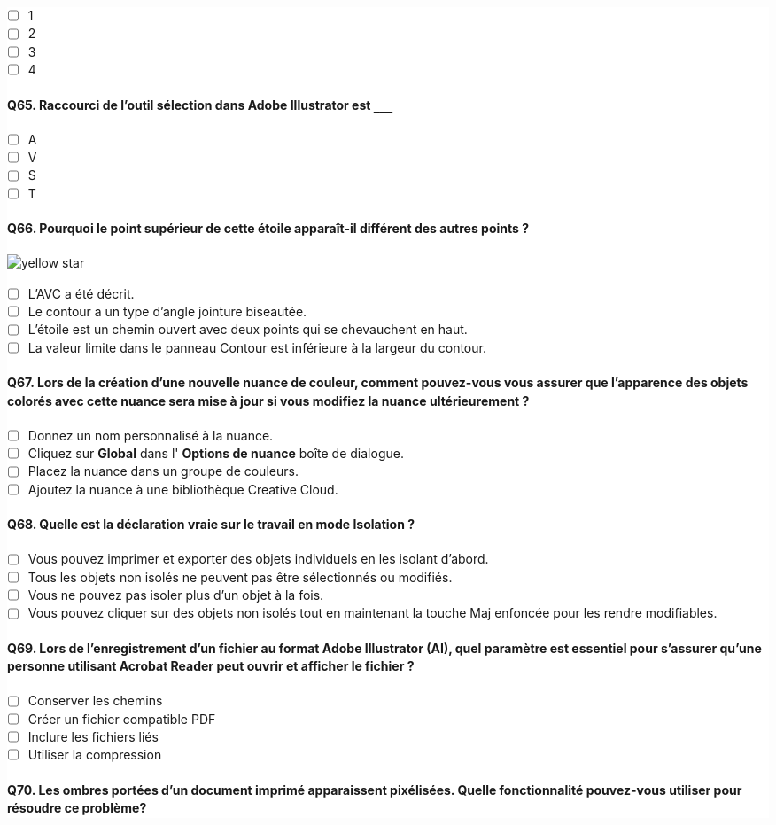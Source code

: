 - [ ] 1
- [ ] 2
- [ ] 3
- [ ] 4

#### Q65. Raccourci de l’outil sélection dans Adobe Illustrator est `___`

- [ ] A
- [ ] V
- [ ] S
- [ ] T

#### Q66. Pourquoi le point supérieur de cette étoile apparaît-il différent des autres points ?

![yellow star](images/010.png?raw=true)

- [ ] L’AVC a été décrit.
- [ ] Le contour a un type d’angle jointure biseautée.
- [ ] L’étoile est un chemin ouvert avec deux points qui se chevauchent en haut.
- [ ] La valeur limite dans le panneau Contour est inférieure à la largeur du contour.

#### Q67. Lors de la création d’une nouvelle nuance de couleur, comment pouvez-vous vous assurer que l’apparence des objets colorés avec cette nuance sera mise à jour si vous modifiez la nuance ultérieurement ?

- [ ] Donnez un nom personnalisé à la nuance.
- [ ] Cliquez sur **Global** dans l' **Options de nuance** boîte de dialogue.
- [ ] Placez la nuance dans un groupe de couleurs.
- [ ] Ajoutez la nuance à une bibliothèque Creative Cloud.

#### Q68. Quelle est la déclaration vraie sur le travail en mode Isolation ?

- [ ] Vous pouvez imprimer et exporter des objets individuels en les isolant d’abord.
- [ ] Tous les objets non isolés ne peuvent pas être sélectionnés ou modifiés.
- [ ] Vous ne pouvez pas isoler plus d’un objet à la fois.
- [ ] Vous pouvez cliquer sur des objets non isolés tout en maintenant la touche Maj enfoncée pour les rendre modifiables.

#### Q69. Lors de l’enregistrement d’un fichier au format Adobe Illustrator (AI), quel paramètre est essentiel pour s’assurer qu’une personne utilisant Acrobat Reader peut ouvrir et afficher le fichier ?

- [ ] Conserver les chemins
- [ ] Créer un fichier compatible PDF
- [ ] Inclure les fichiers liés
- [ ] Utiliser la compression

#### Q70. Les ombres portées d’un document imprimé apparaissent pixélisées. Quelle fonctionnalité pouvez-vous utiliser pour résoudre ce problème?
